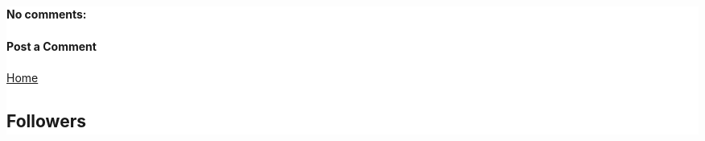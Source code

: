 </span>
<div class="post-share-buttons goog-inline-block">
</div>
</div>
<div class="post-footer-line post-footer-line-2">
<span class="post-labels">
</span>
</div>
<div class="post-footer-line post-footer-line-3">
<span class="post-location">
</span>
</div>
</div>
</div>
<div class="comments" id="comments">
<a href="https://www.blogger.com/u/2/null" name="comments"></a>
<h4>
No comments:</h4>
<div id="Blog1_comments-block-wrapper">

</div>
<div class="comment-footer">
</div>
<div class="comment-form">
<a href="https://www.blogger.com/u/2/null" name="comment-form"></a>
<h4 id="comment-post-message">
Post a Comment</h4>
</div>
<div id="backlinks-container">
<div id="Blog1_backlinks-container">
</div>
</div>
</div>
</div>
</div>
</div>
</div>
<div class="blog-pager" id="blog-pager">
<a class="home-link" href="https://mzsysengineer.blogspot.com/">Home</a>
</div>
<div class="post-feeds">
</div>
</div>
</div>
</div>
</div>
<div class="column-left-outer">
<div class="column-left-inner">
<aside>
</aside>
</div>
</div>
<div class="column-right-outer">
<div class="column-right-inner">
<aside>
<div class="sidebar section" id="sidebar-right-1">
<div class="widget Followers" data-version="1" id="Followers1">
<h2 class="title">
Followers</h2>
<div class="widget-content">
<div id="Followers1-wrapper">
<div style="margin-right: 2px;">
<div>
